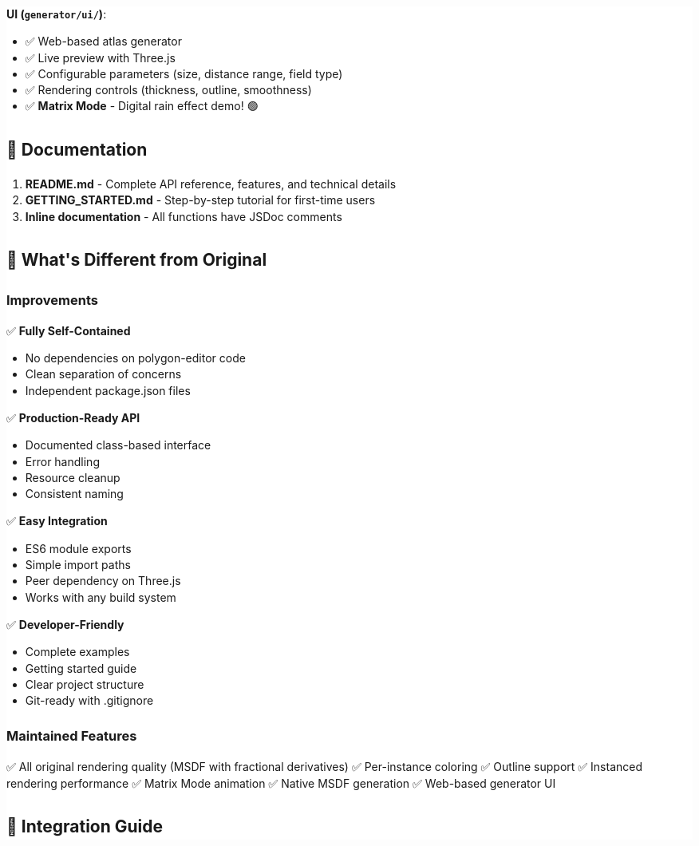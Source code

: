 **UI (`generator/ui/`)**:
- ✅ Web-based atlas generator
- ✅ Live preview with Three.js
- ✅ Configurable parameters (size, distance range, field type)
- ✅ Rendering controls (thickness, outline, smoothness)
- ✅ **Matrix Mode** - Digital rain effect demo! 🟢

## 📖 Documentation

1. **README.md** - Complete API reference, features, and technical details
2. **GETTING_STARTED.md** - Step-by-step tutorial for first-time users
3. **Inline documentation** - All functions have JSDoc comments

## 🎯 What's Different from Original

### Improvements

✅ **Fully Self-Contained**
- No dependencies on polygon-editor code
- Clean separation of concerns
- Independent package.json files

✅ **Production-Ready API**
- Documented class-based interface
- Error handling
- Resource cleanup
- Consistent naming

✅ **Easy Integration**
- ES6 module exports
- Simple import paths
- Peer dependency on Three.js
- Works with any build system

✅ **Developer-Friendly**
- Complete examples
- Getting started guide
- Clear project structure
- Git-ready with .gitignore

### Maintained Features

✅ All original rendering quality (MSDF with fractional derivatives)
✅ Per-instance coloring
✅ Outline support
✅ Instanced rendering performance
✅ Matrix Mode animation
✅ Native MSDF generation
✅ Web-based generator UI

## 🔧 Integration Guide
